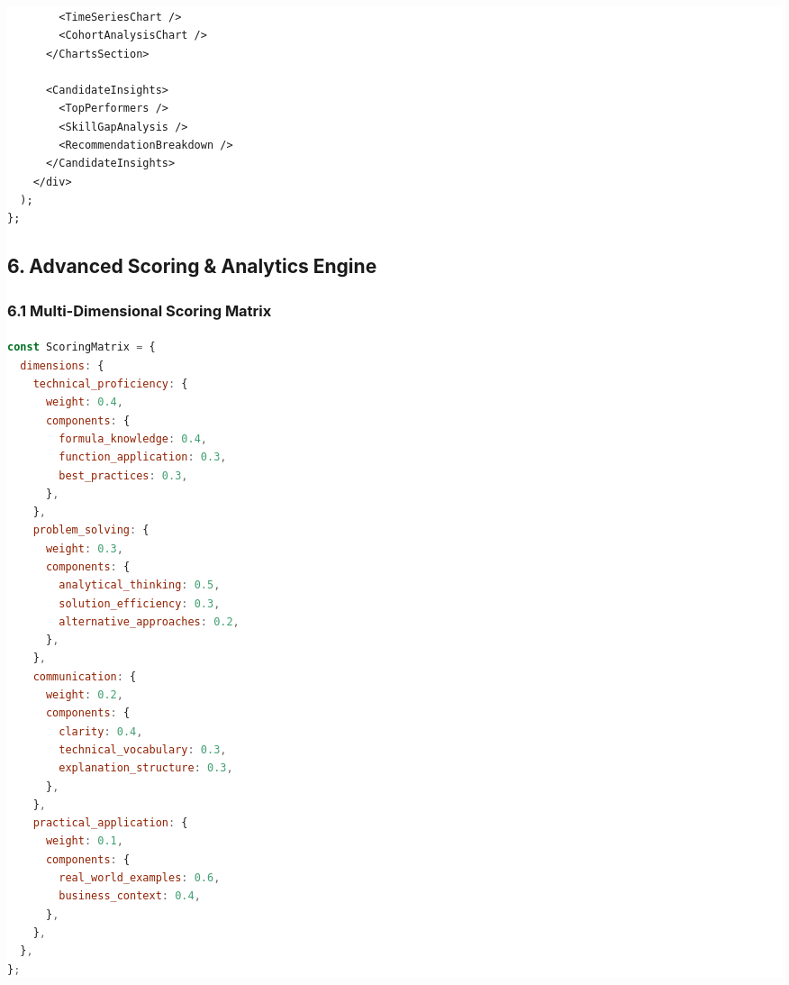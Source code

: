 ```react
        <TimeSeriesChart />
        <CohortAnalysisChart />
      </ChartsSection>

      <CandidateInsights>
        <TopPerformers />
        <SkillGapAnalysis />
        <RecommendationBreakdown />
      </CandidateInsights>
    </div>
  );
};
```

## 6. Advanced Scoring & Analytics Engine

### 6.1 Multi-Dimensional Scoring Matrix

```javascript
const ScoringMatrix = {
  dimensions: {
    technical_proficiency: {
      weight: 0.4,
      components: {
        formula_knowledge: 0.4,
        function_application: 0.3,
        best_practices: 0.3,
      },
    },
    problem_solving: {
      weight: 0.3,
      components: {
        analytical_thinking: 0.5,
        solution_efficiency: 0.3,
        alternative_approaches: 0.2,
      },
    },
    communication: {
      weight: 0.2,
      components: {
        clarity: 0.4,
        technical_vocabulary: 0.3,
        explanation_structure: 0.3,
      },
    },
    practical_application: {
      weight: 0.1,
      components: {
        real_world_examples: 0.6,
        business_context: 0.4,
      },
    },
  },
};
```
